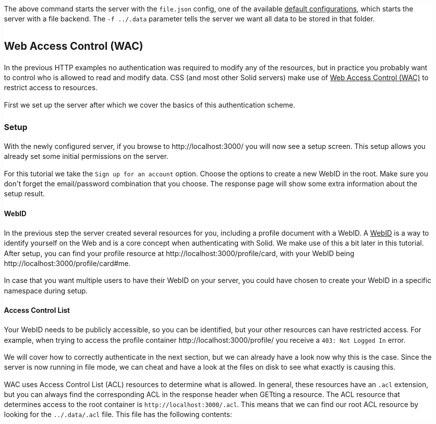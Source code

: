 The above command starts the server with the `file.json` config,
one of the available [default configurations](https://github.com/solid/community-server/tree/main/config),
which starts the server with a file backend.
The `-f ../.data` parameter tells the server we want all data to be stored in that folder.

## Web Access Control (WAC)

In the previous HTTP examples no authentication was required to modify any of the resources,
but in practice you probably want to control who is allowed to read and modify data.
CSS (and most other Solid servers) make use of
[Web Access Control (WAC)](https://solid.github.io/web-access-control-spec/)
to restrict access to resources.

First we set up the server after which we cover the basics of this authentication scheme.

### Setup

With the newly configured server,
if you browse to http://localhost:3000/ you will now see a setup screen.
This setup allows you already set some initial permissions on the server.

For this tutorial we take the `Sign up for an account` option.
Choose the options to create a new WebID in the root.
Make sure you don't forget the email/password combination that you choose.
The response page will show some extra information about the setup result.

#### WebID

In the previous step the server created several resources for you,
including a profile document with a WebID.
A [WebID](https://dvcs.w3.org/hg/WebID/raw-file/tip/spec/identity-respec.html)
is a way to identify yourself on the Web
and is a core concept when authenticating with Solid.
We make use of this a bit later in this tutorial.
After setup, you can find your profile resource at http://localhost:3000/profile/card,
with your WebID being http://localhost:3000/profile/card#me.

In case that you want multiple users to have their WebID on your server,
you could have chosen to create your WebID in a specific namespace during setup.

#### Access Control List

Your WebID needs to be publicly accessible, so you can be identified,
but your other resources can have restricted access.
For example, when trying to access the profile container http://localhost:3000/profile/
you receive a `403: Not Logged In` error.

We will cover how to correctly authenticate in the next section,
but we can already have a look now why this is the case.
Since the server is now running in file mode,
we can cheat and have a look at the files on disk to see what exactly is causing this.

WAC uses Access Control List (ACL) resources to determine what is allowed.
In general, these resources have an `.acl` extension,
but you can always find the corresponding ACL in the response header when GETting a resource.
The ACL resource that determines access to the root container is `http://localhost:3000/.acl`.
This means that we can find our root ACL resource by looking for the `../.data/.acl` file.
This file has the following contents:
